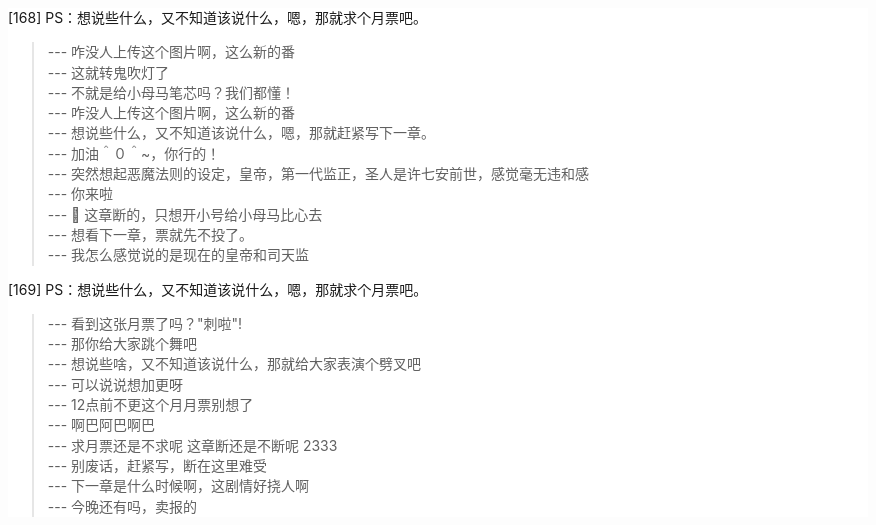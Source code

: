 [168] PS：想说些什么，又不知道该说什么，嗯，那就求个月票吧。
>--- 咋没人上传这个图片啊，这么新的番<br>
>--- 这就转鬼吹灯了<br>
>--- 不就是给小母马笔芯吗？我们都懂！<br>
>--- 咋没人上传这个图片啊，这么新的番<br>
>--- 想说些什么，又不知道该说什么，嗯，那就赶紧写下一章。<br>
>--- 加油＾０＾~，你行的！<br>
>--- 突然想起恶魔法则的设定，皇帝，第一代监正，圣人是许七安前世，感觉毫无违和感<br>
>--- 你来啦<br>
>--- 💢 这章断的，只想开小号给小母马比心去<br>
>--- 想看下一章，票就先不投了。<br>
>--- 我怎么感觉说的是现在的皇帝和司天监<br>

[169] PS：想说些什么，又不知道该说什么，嗯，那就求个月票吧。
>--- 看到这张月票了吗？"刺啦"!<br>
>--- 那你给大家跳个舞吧<br>
>--- 想说些啥，又不知道该说什么，那就给大家表演个劈叉吧<br>
>--- 可以说说想加更呀<br>
>--- 12点前不更这个月月票别想了<br>
>--- 啊巴阿巴啊巴<br>
>--- 求月票还是不求呢
这章断还是不断呢
2333<br>
>--- 别废话，赶紧写，断在这里难受<br>
>--- 下一章是什么时候啊，这剧情好挠人啊<br>
>--- 今晚还有吗，卖报的<br>
